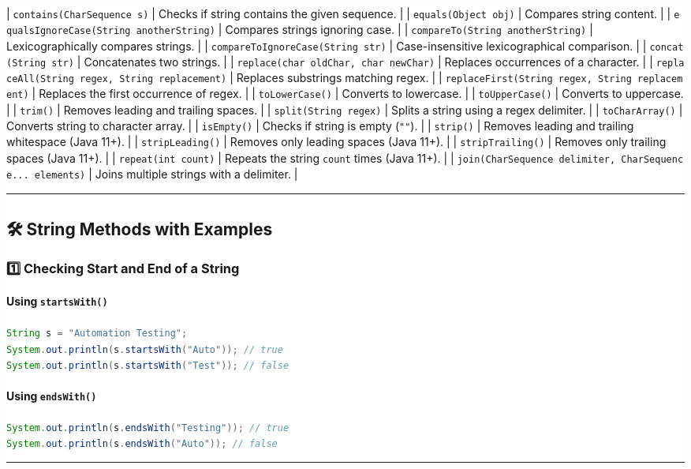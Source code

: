 | `contains(CharSequence s)` | Checks if string contains the given sequence. |
| `equals(Object obj)` | Compares string content. |
| `equalsIgnoreCase(String anotherString)` | Compares strings ignoring case. |
| `compareTo(String anotherString)` | Lexicographically compares strings. |
| `compareToIgnoreCase(String str)` | Case-insensitive lexicographical comparison. |
| `concat(String str)` | Concatenates two strings. |
| `replace(char oldChar, char newChar)` | Replaces occurrences of a character. |
| `replaceAll(String regex, String replacement)` | Replaces substrings matching regex. |
| `replaceFirst(String regex, String replacement)` | Replaces the first occurrence of regex. |
| `toLowerCase()` | Converts to lowercase. |
| `toUpperCase()` | Converts to uppercase. |
| `trim()` | Removes leading and trailing spaces. |
| `split(String regex)` | Splits a string using a regex delimiter. |
| `toCharArray()` | Converts string to character array. |
| `isEmpty()` | Checks if string is empty (`""`). |
| `strip()` | Removes leading and trailing whitespace (Java 11+). |
| `stripLeading()` | Removes only leading spaces (Java 11+). |
| `stripTrailing()` | Removes only trailing spaces (Java 11+). |
| `repeat(int count)` | Repeats the string `count` times (Java 11+). |
| `join(CharSequence delimiter, CharSequence... elements)` | Joins multiple strings with a delimiter. |

---

## **🛠️ String Methods with Examples**

### **1️⃣ Checking Start and End of a String**
#### **Using `startsWith()`**
```java
String s = "Automation Testing";
System.out.println(s.startsWith("Auto")); // true
System.out.println(s.startsWith("Test")); // false
```

#### **Using `endsWith()`**
```java
System.out.println(s.endsWith("Testing")); // true
System.out.println(s.endsWith("Auto")); // false
```

---